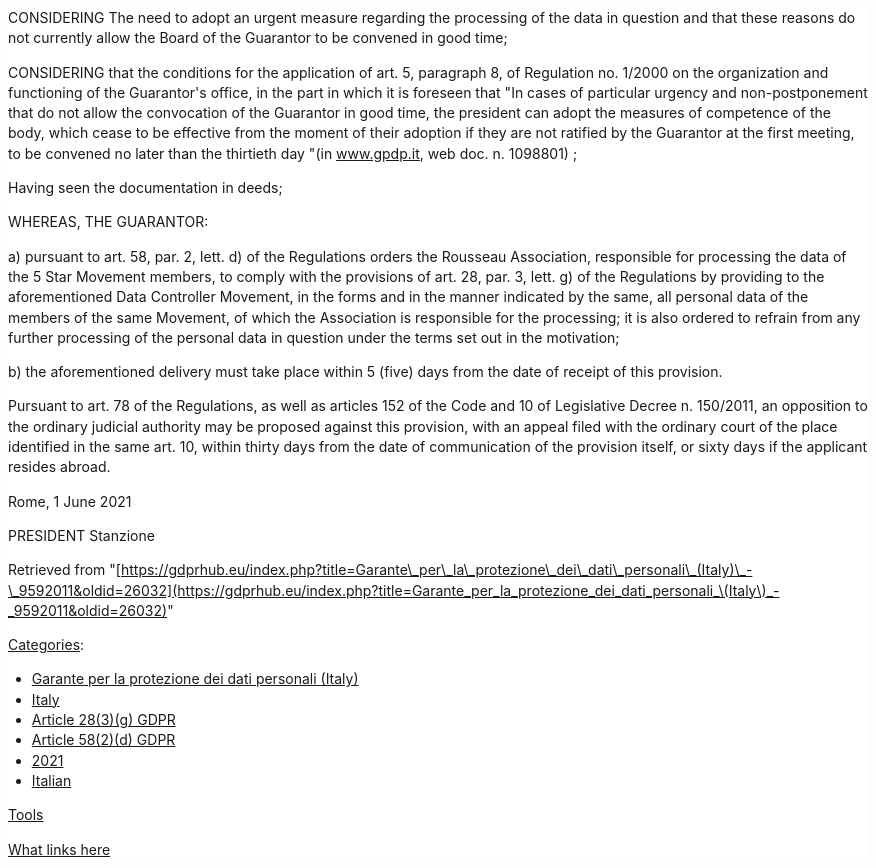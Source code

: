 CONSIDERING The need to adopt an urgent measure regarding the processing of the data in question and that these reasons do not currently allow the Board of the Guarantor to be convened in good time;

CONSIDERING that the conditions for the application of art. 5, paragraph 8, of Regulation no. 1/2000 on the organization and functioning of the Guarantor's office, in the part in which it is foreseen that "In cases of particular urgency and non-postponement that do not allow the convocation of the Guarantor in good time, the president can adopt the measures of competence of the body, which cease to be effective from the moment of their adoption if they are not ratified by the Guarantor at the first meeting, to be convened no later than the thirtieth day "(in www.gpdp.it, web doc. n. 1098801) ;

Having seen the documentation in deeds;

WHEREAS, THE GUARANTOR:

a) pursuant to art. 58, par. 2, lett. d) of the Regulations orders the Rousseau Association, responsible for processing the data of the 5 Star Movement members, to comply with the provisions of art. 28, par. 3, lett. g) of the Regulations by providing to the aforementioned Data Controller Movement, in the forms and in the manner indicated by the same, all personal data of the members of the same Movement, of which the Association is responsible for the processing; it is also ordered to refrain from any further processing of the personal data in question under the terms set out in the motivation;

b) the aforementioned delivery must take place within 5 (five) days from the date of receipt of this provision.

Pursuant to art. 78 of the Regulations, as well as articles 152 of the Code and 10 of Legislative Decree n. 150/2011, an opposition to the ordinary judicial authority may be proposed against this provision, with an appeal filed with the ordinary court of the place identified in the same art. 10, within thirty days from the date of communication of the provision itself, or sixty days if the applicant resides abroad.

Rome, 1 June 2021

PRESIDENT
Stanzione

Retrieved from "[https://gdprhub.eu/index.php?title=Garante\_per\_la\_protezione\_dei\_dati\_personali\_(Italy)\_-\_9592011&oldid=26032](https://gdprhub.eu/index.php?title=Garante_per_la_protezione_dei_dati_personali_\(Italy\)_-_9592011&oldid=26032)"

[Categories](/index.php?title=Special:Categories "Special:Categories"):

*   [Garante per la protezione dei dati personali (Italy)](/index.php?title=Category:Garante_per_la_protezione_dei_dati_personali_\(Italy\) "Category:Garante per la protezione dei dati personali (Italy)")
*   [Italy](/index.php?title=Category:Italy "Category:Italy")
*   [Article 28(3)(g) GDPR](/index.php?title=Category:Article_28\(3\)\(g\)_GDPR "Category:Article 28(3)(g) GDPR")
*   [Article 58(2)(d) GDPR](/index.php?title=Category:Article_58\(2\)\(d\)_GDPR "Category:Article 58(2)(d) GDPR")
*   [2021](/index.php?title=Category:2021 "Category:2021")
*   [Italian](/index.php?title=Category:Italian "Category:Italian")

[Tools](#)

[What links here](/index.php?title=Special:WhatLinksHere/Garante_per_la_protezione_dei_dati_personali_\(Italy\)_-_9592011 "A list of all wiki pages that link here [j]")
